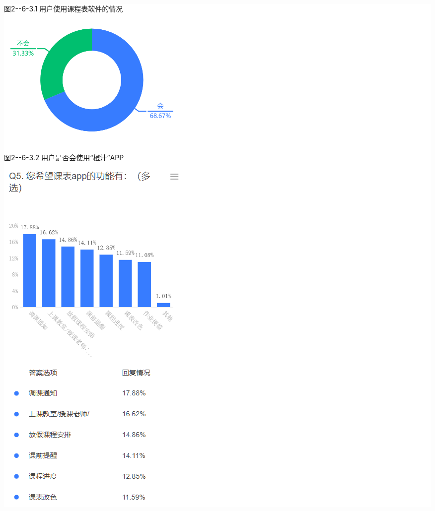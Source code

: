 图2--6-3.1 用户使用课程表软件的情况

![2.3](media/7f724db1a00580514acf180956dcd20a.png)

图2--6-3.2 用户是否会使用“橙汁”APP

![2.5](media/1494d347415dd3025a58ab50e122449c.png)
